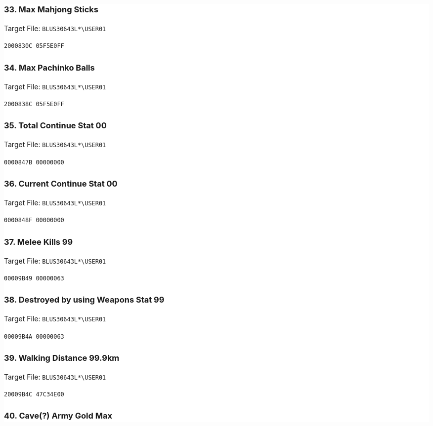 ### 33. Max Mahjong Sticks

Target File: `BLUS30643L*\USER01`

```
2000830C 05F5E0FF
```

### 34. Max Pachinko Balls

Target File: `BLUS30643L*\USER01`

```
2000838C 05F5E0FF
```

### 35. Total Continue Stat 00

Target File: `BLUS30643L*\USER01`

```
0000847B 00000000
```

### 36. Current Continue Stat 00

Target File: `BLUS30643L*\USER01`

```
0000848F 00000000
```

### 37. Melee Kills 99

Target File: `BLUS30643L*\USER01`

```
00009B49 00000063
```

### 38. Destroyed by using Weapons Stat 99

Target File: `BLUS30643L*\USER01`

```
00009B4A 00000063
```

### 39. Walking Distance 99.9km

Target File: `BLUS30643L*\USER01`

```
20009B4C 47C34E00
```

### 40. Cave(?) Army Gold Max
